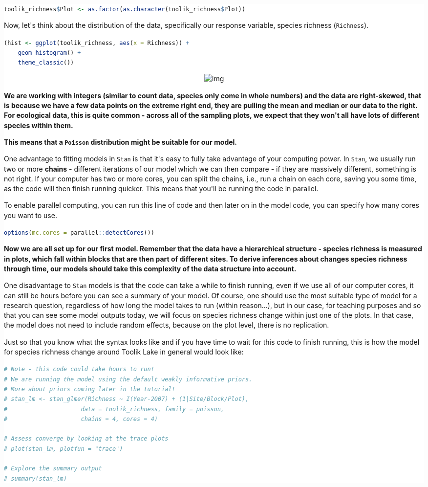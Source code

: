 ```r
toolik_richness$Plot <- as.factor(as.character(toolik_richness$Plot))
```

Now, let's think about the distribution of the data, specifically our response variable, species richness (`Richness`).

```r
(hist <- ggplot(toolik_richness, aes(x = Richness)) +
    geom_histogram() +
    theme_classic())
```

<center> <img src="{{ site.baseurl }}/img/richness_hist.png" alt="Img" style="width: 500px;"/> </center>

__We are working with integers (similar to count data, species only come in whole numbers) and the data are right-skewed, that is because we have a few data points on the extreme right end, they are pulling the mean and median or our data to the right. For ecological data, this is quite common - across all of the sampling plots, we expect that they won't all have lots of different species within them.__

__This means that a `Poisson` distribution might be suitable for our model.__

One advantage to fitting models in `Stan` is that it's easy to fully take advantage of your computing power. In `Stan`, we usually run two or more __chains__ - different iterations of our model which we can then compare - if they are massively different, something is not right. If your computer has two or more cores, you can split the chains, i.e., run a chain on each core, saving you some time, as the code will then finish running quicker. This means that you'll be running the code in parallel.

To enable parallel computing, you can run this line of code and then later on in the model code, you can specify how many cores you want to use.

```r
options(mc.cores = parallel::detectCores())
```

__Now we are all set up for our first model. Remember that the data have a hierarchical structure - species richness is measured in plots, which fall within blocks that are then part of different sites. To derive inferences about changes species richness through time, our models should take this complexity of the data structure into account.__

One disadvantage to `Stan` models is that the code can take a while to finish running, even if we use  all of our computer cores, it can still be hours before you can see a summary of your model. Of course, one should use the most suitable type of model for a research question, regardless of how long the model takes to run (within reason...), but in our case, for teaching purposes and so that you can see some model outputs today, we will focus on species richness change within just one of the plots. In that case, the model does not need to include random effects, because on the plot level, there is no replication.

Just so that you know what the syntax looks like and if you have time to wait for this code to finish running, this is how the model for species richness change around Toolik Lake in general would look like:

```r
# Note - this code could take hours to run!
# We are running the model using the default weakly informative priors.
# More about priors coming later in the tutorial!
# stan_lm <- stan_glmer(Richness ~ I(Year-2007) + (1|Site/Block/Plot),
#                     data = toolik_richness, family = poisson,
#                     chains = 4, cores = 4)

# Assess converge by looking at the trace plots
# plot(stan_lm, plotfun = "trace")

# Explore the summary output
# summary(stan_lm)
```
